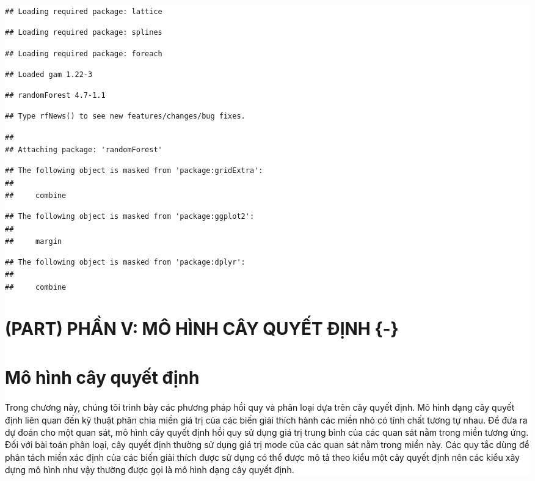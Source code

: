 ```
## Loading required package: lattice
```

```
## Loading required package: splines
```

```
## Loading required package: foreach
```

```
## Loaded gam 1.22-3
```

```
## randomForest 4.7-1.1
```

```
## Type rfNews() to see new features/changes/bug fixes.
```

```
## 
## Attaching package: 'randomForest'
```

```
## The following object is masked from 'package:gridExtra':
## 
##     combine
```

```
## The following object is masked from 'package:ggplot2':
## 
##     margin
```

```
## The following object is masked from 'package:dplyr':
## 
##     combine
```

# (PART) PHẦN V: MÔ HÌNH CÂY QUYẾT ĐỊNH {-}


# Mô hình cây quyết định

Trong chương này, chúng tôi trình bày các phương pháp hồi quy và phân loại dựa trên cây quyết định. Mô hình dạng cây quyết định liên quan đến kỹ thuật phân chia miền giá trị của các biến giải thích hành các miền nhỏ có tính chất tương tự nhau. Để đưa ra dự đoán cho một quan sát, mô hình cây quyết định hồi quy sử dụng giá trị trung bình của các quan sát nằm trong miền tương ứng. Đối với bài toán phân loại, cây quyết định thường sử dụng giá trị mode của các quan sát nằm trong miền này. Các quy tắc dùng để phân tách miền xác định của các biến giải thích được sử dụng có thể được mô tả theo kiểu một cây quyết định nên các kiểu xây dựng mô hình như vậy thường được gọi là mô hình dạng cây quyết định. 
